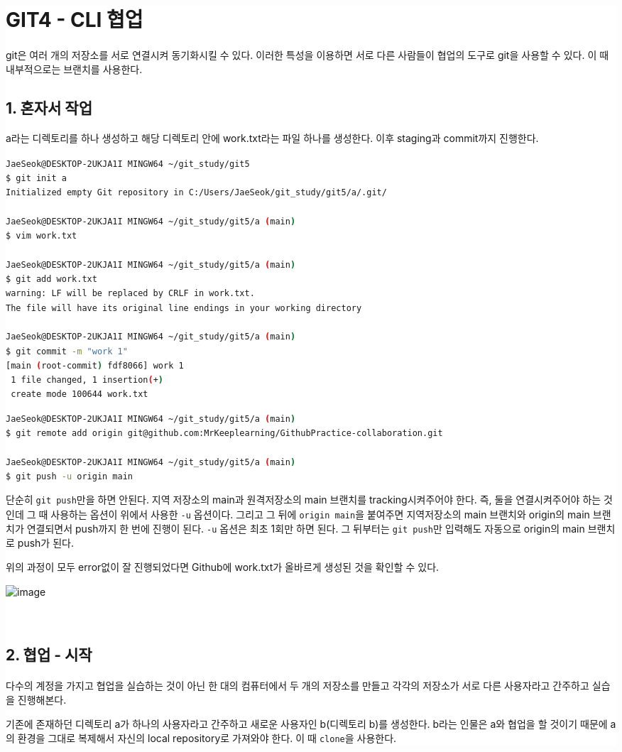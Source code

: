 # GIT4 - CLI 협업

git은 여러 개의 저장소를 서로 연결시켜 동기화시킬 수 있다. 이러한 특성을 이용하면 서로 다른 사람들이 협업의 도구로 git을 사용할 수 있다. 이 때 내부적으로는 브랜치를 사용한다.

## 1. 혼자서 작업

a라는 디렉토리를 하나 생성하고 해당 디렉토리 안에 work.txt라는 파일 하나를 생성한다. 이후 staging과 commit까지 진행한다.

```bash
JaeSeok@DESKTOP-2UKJA1I MINGW64 ~/git_study/git5
$ git init a
Initialized empty Git repository in C:/Users/JaeSeok/git_study/git5/a/.git/

JaeSeok@DESKTOP-2UKJA1I MINGW64 ~/git_study/git5/a (main)
$ vim work.txt

JaeSeok@DESKTOP-2UKJA1I MINGW64 ~/git_study/git5/a (main)
$ git add work.txt
warning: LF will be replaced by CRLF in work.txt.
The file will have its original line endings in your working directory

JaeSeok@DESKTOP-2UKJA1I MINGW64 ~/git_study/git5/a (main)
$ git commit -m "work 1"
[main (root-commit) fdf8066] work 1
 1 file changed, 1 insertion(+)
 create mode 100644 work.txt
```

```bash
JaeSeok@DESKTOP-2UKJA1I MINGW64 ~/git_study/git5/a (main)
$ git remote add origin git@github.com:MrKeeplearning/GithubPractice-collaboration.git

JaeSeok@DESKTOP-2UKJA1I MINGW64 ~/git_study/git5/a (main)
$ git push -u origin main
```

단순히 `git push`만을 하면 안된다. 지역 저장소의 main과 원격저장소의 main 브랜치를 tracking시켜주어야 한다. 즉, 둘을 연결시켜주어야 하는 것인데 그 때 사용하는 옵션이 위에서 사용한 `-u` 옵션이다. 그리고 그 뒤에 `origin main`을 붙여주면 지역저장소의 main 브랜치와 origin의 main 브랜치가 연결되면서 push까지 한 번에 진행이 된다. `-u` 옵션은 최초 1회만 하면 된다. 그 뒤부터는 `git push`만 입력해도 자동으로 origin의 main 브랜치로 push가 된다.

위의 과정이 모두 error없이 잘 진행되었다면 Github에 work.txt가 올바르게 생성된 것을 확인할 수 있다.

![image](https://user-images.githubusercontent.com/27791880/126097382-f82daadc-a96b-480c-a1ce-70a09cde5411.png)

<br/>

## 2. 협업 - 시작

다수의 계정을 가지고 협업을 실습하는 것이 아닌 한 대의 컴퓨터에서 두 개의 저장소를 만들고 각각의 저장소가 서로 다른 사용자라고 간주하고 실습을 진행해본다.

기존에 존재하던 디렉토리 a가 하나의 사용자라고 간주하고 새로운 사용자인 b(디렉토리 b)를 생성한다. b라는 인물은 a와 협업을 할 것이기 때문에 a의 환경을 그대로 복제해서 자신의 local repository로 가져와야 한다. 이 때 `clone`을 사용한다.
